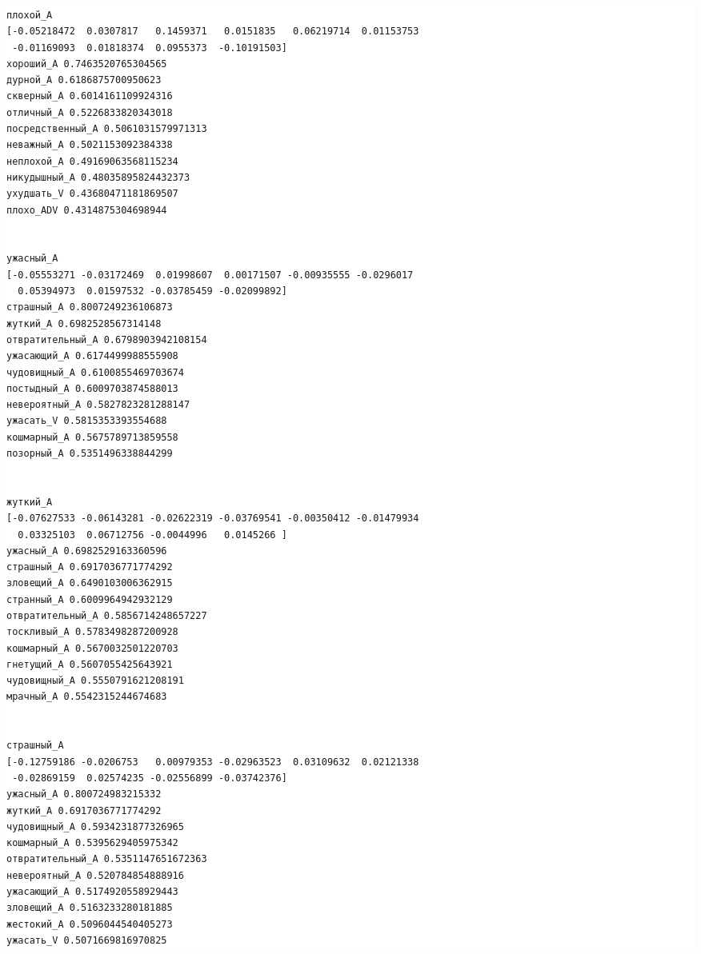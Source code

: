     
    плохой_A
    [-0.05218472  0.0307817   0.1459371   0.0151835   0.06219714  0.01153753
     -0.01169093  0.01818374  0.0955373  -0.10191503]
    хороший_A 0.7463520765304565
    дурной_A 0.6186875700950623
    скверный_A 0.6014161109924316
    отличный_A 0.5226833820343018
    посредственный_A 0.5061031579971313
    неважный_A 0.5021153092384338
    неплохой_A 0.49169063568115234
    никудышный_A 0.48035895824432373
    ухудшать_V 0.43680471181869507
    плохо_ADV 0.4314875304698944
    
    
    ужасный_A
    [-0.05553271 -0.03172469  0.01998607  0.00171507 -0.00935555 -0.0296017
      0.05394973  0.01597532 -0.03785459 -0.02099892]
    страшный_A 0.8007249236106873
    жуткий_A 0.6982528567314148
    отвратительный_A 0.6798903942108154
    ужасающий_A 0.6174499988555908
    чудовищный_A 0.6100855469703674
    постыдный_A 0.6009703874588013
    невероятный_A 0.5827823281288147
    ужасать_V 0.5815353393554688
    кошмарный_A 0.5675789713859558
    позорный_A 0.5351496338844299
    
    
    жуткий_A
    [-0.07627533 -0.06143281 -0.02622319 -0.03769541 -0.00350412 -0.01479934
      0.03325103  0.06712756 -0.0044996   0.0145266 ]
    ужасный_A 0.6982529163360596
    страшный_A 0.6917036771774292
    зловещий_A 0.6490103006362915
    странный_A 0.6009964942932129
    отвратительный_A 0.5856714248657227
    тоскливый_A 0.5783498287200928
    кошмарный_A 0.5670032501220703
    гнетущий_A 0.5607055425643921
    чудовищный_A 0.5550791621208191
    мрачный_A 0.5542315244674683
    
    
    страшный_A
    [-0.12759186 -0.0206753   0.00979353 -0.02963523  0.03109632  0.02121338
     -0.02869159  0.02574235 -0.02556899 -0.03742376]
    ужасный_A 0.800724983215332
    жуткий_A 0.6917036771774292
    чудовищный_A 0.5934231877326965
    кошмарный_A 0.5395629405975342
    отвратительный_A 0.5351147651672363
    невероятный_A 0.520784854888916
    ужасающий_A 0.5174920558929443
    зловещий_A 0.5163233280181885
    жестокий_A 0.5096044540405273
    ужасать_V 0.5071669816970825
    